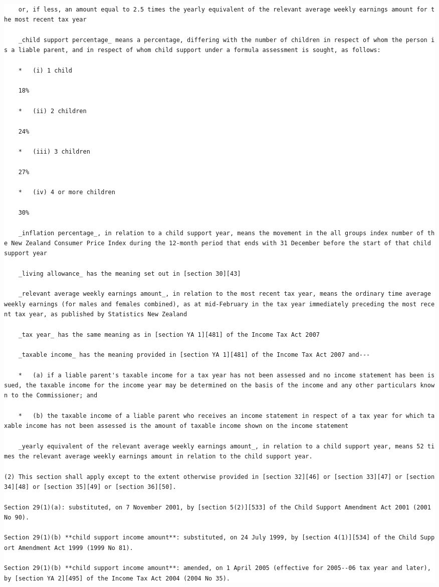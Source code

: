         or, if less, an amount equal to 2.5 times the yearly equivalent of the relevant average weekly earnings amount for the most recent tax year
        
        _child support percentage_ means a percentage, differing with the number of children in respect of whom the person is a liable parent, and in respect of whom child support under a formula assessment is sought, as follows:
        
        *   (i) 1 child
        
        18%
        
        *   (ii) 2 children
        
        24%
        
        *   (iii) 3 children
        
        27%
        
        *   (iv) 4 or more children
        
        30%
        
        _inflation percentage_, in relation to a child support year, means the movement in the all groups index number of the New Zealand Consumer Price Index during the 12-month period that ends with 31 December before the start of that child support year
        
        _living allowance_ has the meaning set out in [section 30][43]
        
        _relevant average weekly earnings amount_, in relation to the most recent tax year, means the ordinary time average weekly earnings (for males and females combined), as at mid-February in the tax year immediately preceding the most recent tax year, as published by Statistics New Zealand
        
        _tax year_ has the same meaning as in [section YA 1][481] of the Income Tax Act 2007
        
        _taxable income_ has the meaning provided in [section YA 1][481] of the Income Tax Act 2007 and---
            
        *   (a) if a liable parent's taxable income for a tax year has not been assessed and no income statement has been issued, the taxable income for the income year may be determined on the basis of the income and any other particulars known to the Commissioner; and
        
        *   (b) the taxable income of a liable parent who receives an income statement in respect of a tax year for which taxable income has not been assessed is the amount of taxable income shown on the income statement
        
        _yearly equivalent of the relevant average weekly earnings amount_, in relation to a child support year, means 52 times the relevant average weekly earnings amount in relation to the child support year.
    
    (2) This section shall apply except to the extent otherwise provided in [section 32][46] or [section 33][47] or [section 34][48] or [section 35][49] or [section 36][50].
    
    Section 29(1)(a): substituted, on 7 November 2001, by [section 5(2)][533] of the Child Support Amendment Act 2001 (2001 No 90).
    
    Section 29(1)(b) **child support income amount**: substituted, on 24 July 1999, by [section 4(1)][534] of the Child Support Amendment Act 1999 (1999 No 81).
    
    Section 29(1)(b) **child support income amount**: amended, on 1 April 2005 (effective for 2005--06 tax year and later), by [section YA 2][495] of the Income Tax Act 2004 (2004 No 35).
    